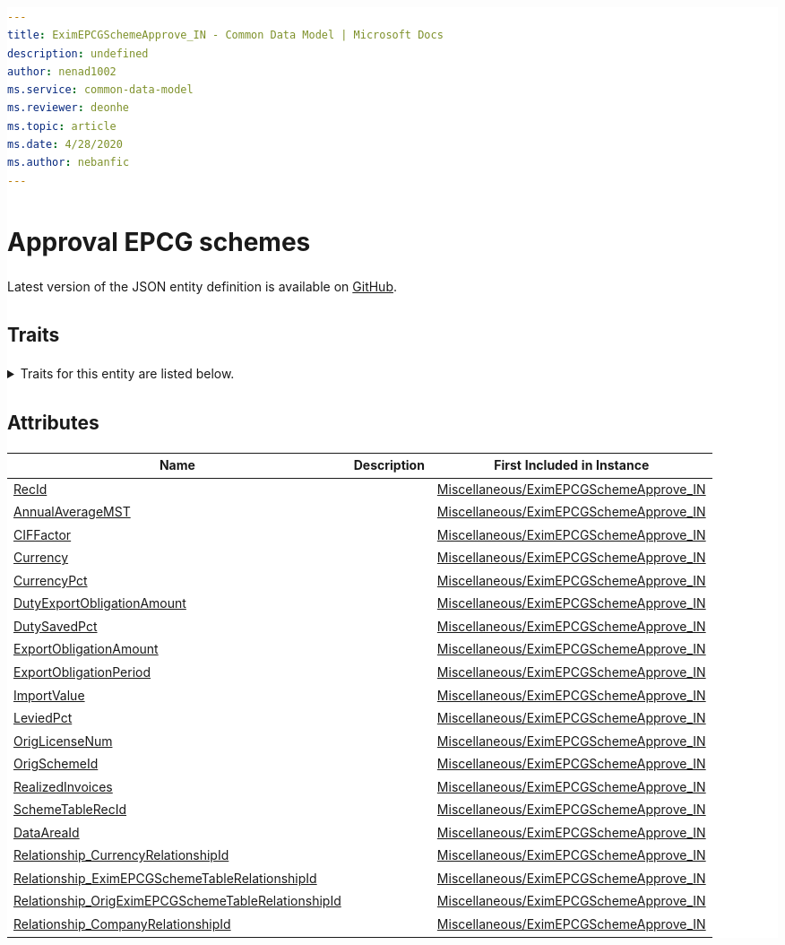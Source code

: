 ```yaml
---
title: EximEPCGSchemeApprove_IN - Common Data Model | Microsoft Docs
description: undefined
author: nenad1002
ms.service: common-data-model
ms.reviewer: deonhe
ms.topic: article
ms.date: 4/28/2020
ms.author: nebanfic
---
```


# Approval EPCG schemes

  
 Latest version of the JSON entity definition is available on <a href="https://github.com/Microsoft/CDM/tree/master/schemaDocuments/core/operationsCommon/Tables/Finance/ExportImportIndia/Miscellaneous/EximEPCGSchemeApprove_IN.cdm.json" target="_blank">GitHub</a>.  

## Traits

<details><summary>Traits for this entity are listed below.  
</summary></details>

## Attributes

|Name|Description|First Included in Instance|
|---|---|---|
|[RecId](#RecId)||<a href="EximEPCGSchemeApprove_IN.md" target="_blank">Miscellaneous/EximEPCGSchemeApprove_IN</a>|
|[AnnualAverageMST](#AnnualAverageMST)||<a href="EximEPCGSchemeApprove_IN.md" target="_blank">Miscellaneous/EximEPCGSchemeApprove_IN</a>|
|[CIFFactor](#CIFFactor)||<a href="EximEPCGSchemeApprove_IN.md" target="_blank">Miscellaneous/EximEPCGSchemeApprove_IN</a>|
|[Currency](#Currency)||<a href="EximEPCGSchemeApprove_IN.md" target="_blank">Miscellaneous/EximEPCGSchemeApprove_IN</a>|
|[CurrencyPct](#CurrencyPct)||<a href="EximEPCGSchemeApprove_IN.md" target="_blank">Miscellaneous/EximEPCGSchemeApprove_IN</a>|
|[DutyExportObligationAmount](#DutyExportObligationAmount)||<a href="EximEPCGSchemeApprove_IN.md" target="_blank">Miscellaneous/EximEPCGSchemeApprove_IN</a>|
|[DutySavedPct](#DutySavedPct)||<a href="EximEPCGSchemeApprove_IN.md" target="_blank">Miscellaneous/EximEPCGSchemeApprove_IN</a>|
|[ExportObligationAmount](#ExportObligationAmount)||<a href="EximEPCGSchemeApprove_IN.md" target="_blank">Miscellaneous/EximEPCGSchemeApprove_IN</a>|
|[ExportObligationPeriod](#ExportObligationPeriod)||<a href="EximEPCGSchemeApprove_IN.md" target="_blank">Miscellaneous/EximEPCGSchemeApprove_IN</a>|
|[ImportValue](#ImportValue)||<a href="EximEPCGSchemeApprove_IN.md" target="_blank">Miscellaneous/EximEPCGSchemeApprove_IN</a>|
|[LeviedPct](#LeviedPct)||<a href="EximEPCGSchemeApprove_IN.md" target="_blank">Miscellaneous/EximEPCGSchemeApprove_IN</a>|
|[OrigLicenseNum](#OrigLicenseNum)||<a href="EximEPCGSchemeApprove_IN.md" target="_blank">Miscellaneous/EximEPCGSchemeApprove_IN</a>|
|[OrigSchemeId](#OrigSchemeId)||<a href="EximEPCGSchemeApprove_IN.md" target="_blank">Miscellaneous/EximEPCGSchemeApprove_IN</a>|
|[RealizedInvoices](#RealizedInvoices)||<a href="EximEPCGSchemeApprove_IN.md" target="_blank">Miscellaneous/EximEPCGSchemeApprove_IN</a>|
|[SchemeTableRecId](#SchemeTableRecId)||<a href="EximEPCGSchemeApprove_IN.md" target="_blank">Miscellaneous/EximEPCGSchemeApprove_IN</a>|
|[DataAreaId](#DataAreaId)||<a href="EximEPCGSchemeApprove_IN.md" target="_blank">Miscellaneous/EximEPCGSchemeApprove_IN</a>|
|[Relationship_CurrencyRelationshipId](#Relationship_CurrencyRelationshipId)||<a href="EximEPCGSchemeApprove_IN.md" target="_blank">Miscellaneous/EximEPCGSchemeApprove_IN</a>|
|[Relationship_EximEPCGSchemeTableRelationshipId](#Relationship_EximEPCGSchemeTableRelationshipId)||<a href="EximEPCGSchemeApprove_IN.md" target="_blank">Miscellaneous/EximEPCGSchemeApprove_IN</a>|
|[Relationship_OrigEximEPCGSchemeTableRelationshipId](#Relationship_OrigEximEPCGSchemeTableRelationshipId)||<a href="EximEPCGSchemeApprove_IN.md" target="_blank">Miscellaneous/EximEPCGSchemeApprove_IN</a>|
|[Relationship_CompanyRelationshipId](#Relationship_CompanyRelationshipId)||<a href="EximEPCGSchemeApprove_IN.md" target="_blank">Miscellaneous/EximEPCGSchemeApprove_IN</a>|